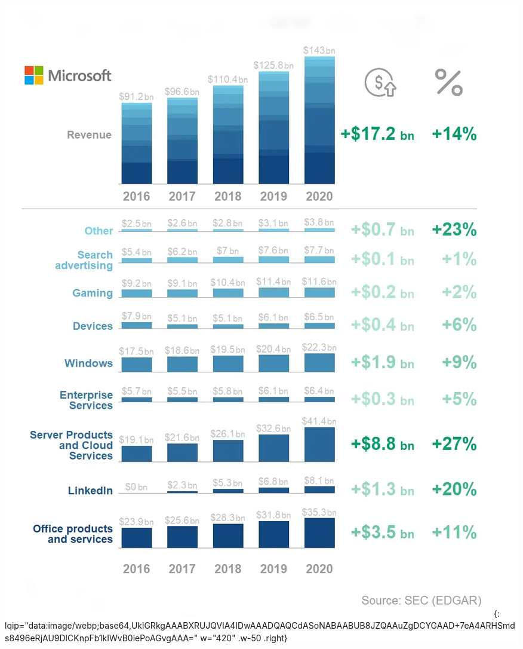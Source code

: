 ![Cơ cấu doanh thu của Microsoft](/assets/img/post/Microsoft-revenue-by-year.webp "Cơ cấu doanh thu của Microsoft"){: lqip="data:image/webp;base64,UklGRkgAAABXRUJQVlA4IDwAAADQAQCdASoNABAABUB8JZQAAuZgDCYGAAD+7eA4ARHSmds8496eRjAU9DlCKnpFb1kIWvB0iePoAGvgAAA=" w="420" .w-50 .right}
